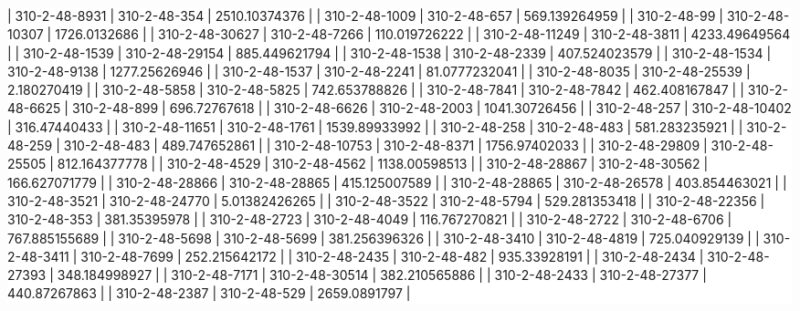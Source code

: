 | 310-2-48-8931 | 310-2-48-354 | 2510.10374376 |
| 310-2-48-1009 | 310-2-48-657 | 569.139264959 |
| 310-2-48-99 | 310-2-48-10307 | 1726.0132686 |
| 310-2-48-30627 | 310-2-48-7266 | 110.019726222 |
| 310-2-48-11249 | 310-2-48-3811 | 4233.49649564 |
| 310-2-48-1539 | 310-2-48-29154 | 885.449621794 |
| 310-2-48-1538 | 310-2-48-2339 | 407.524023579 |
| 310-2-48-1534 | 310-2-48-9138 | 1277.25626946 |
| 310-2-48-1537 | 310-2-48-2241 | 81.0777232041 |
| 310-2-48-8035 | 310-2-48-25539 | 2.180270419 |
| 310-2-48-5858 | 310-2-48-5825 | 742.653788826 |
| 310-2-48-7841 | 310-2-48-7842 | 462.408167847 |
| 310-2-48-6625 | 310-2-48-899 | 696.72767618 |
| 310-2-48-6626 | 310-2-48-2003 | 1041.30726456 |
| 310-2-48-257 | 310-2-48-10402 | 316.47440433 |
| 310-2-48-11651 | 310-2-48-1761 | 1539.89933992 |
| 310-2-48-258 | 310-2-48-483 | 581.283235921 |
| 310-2-48-259 | 310-2-48-483 | 489.747652861 |
| 310-2-48-10753 | 310-2-48-8371 | 1756.97402033 |
| 310-2-48-29809 | 310-2-48-25505 | 812.164377778 |
| 310-2-48-4529 | 310-2-48-4562 | 1138.00598513 |
| 310-2-48-28867 | 310-2-48-30562 | 166.627071779 |
| 310-2-48-28866 | 310-2-48-28865 | 415.125007589 |
| 310-2-48-28865 | 310-2-48-26578 | 403.854463021 |
| 310-2-48-3521 | 310-2-48-24770 | 5.01382426265 |
| 310-2-48-3522 | 310-2-48-5794 | 529.281353418 |
| 310-2-48-22356 | 310-2-48-353 | 381.35395978 |
| 310-2-48-2723 | 310-2-48-4049 | 116.767270821 |
| 310-2-48-2722 | 310-2-48-6706 | 767.885155689 |
| 310-2-48-5698 | 310-2-48-5699 | 381.256396326 |
| 310-2-48-3410 | 310-2-48-4819 | 725.040929139 |
| 310-2-48-3411 | 310-2-48-7699 | 252.215642172 |
| 310-2-48-2435 | 310-2-48-482 | 935.33928191 |
| 310-2-48-2434 | 310-2-48-27393 | 348.184998927 |
| 310-2-48-7171 | 310-2-48-30514 | 382.210565886 |
| 310-2-48-2433 | 310-2-48-27377 | 440.87267863 |
| 310-2-48-2387 | 310-2-48-529 | 2659.0891797 |
